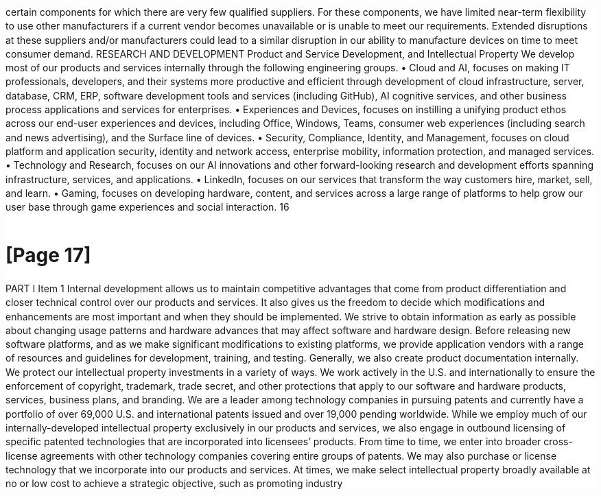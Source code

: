 certain components for which there are very few qualified suppliers. For these components, we have limited near-term flexibility to use other
manufacturers if a current vendor becomes unavailable or is unable to meet our requirements. Extended disruptions at these suppliers and/or
manufacturers could lead to a similar disruption in our ability to manufacture devices on time to meet consumer demand.
RESEARCH AND DEVELOPMENT
Product and Service Development, and Intellectual Property
We develop most of our products and services internally through the following engineering groups.
• Cloud and AI, focuses on making IT professionals, developers, and their systems more productive and efficient through
development of cloud infrastructure, server, database, CRM, ERP, software development tools and services (including GitHub),
AI cognitive services, and other business process applications and services for enterprises.
• Experiences and Devices, focuses on instilling a unifying product ethos across our end-user experiences and devices, including
Office, Windows, Teams, consumer web experiences (including search and news advertising), and the Surface line of devices.
• Security, Compliance, Identity, and Management, focuses on cloud platform and application security, identity and network
access, enterprise mobility, information protection, and managed services.
• Technology and Research, focuses on our AI innovations and other forward-looking research and development efforts spanning
infrastructure, services, and applications.
• LinkedIn, focuses on our services that transform the way customers hire, market, sell, and learn.
• Gaming, focuses on developing hardware, content, and services across a large range of platforms to help grow our user base
through game experiences and social interaction.
16


# [Page 17]

PART I
Item 1
Internal development allows us to maintain competitive advantages that come from product differentiation and closer technical control over
our products and services. It also gives us the freedom to decide which modifications and enhancements are most important and when they
should be implemented. We strive to obtain information as early as possible about changing usage patterns and hardware advances that may
affect software and hardware design. Before releasing new software platforms, and as we make significant modifications to existing
platforms, we provide application vendors with a range of resources and guidelines for development, training, and testing. Generally, we also
create product documentation internally.
We protect our intellectual property investments in a variety of ways. We work actively in the U.S. and internationally to ensure the
enforcement of copyright, trademark, trade secret, and other protections that apply to our software and hardware products, services,
business plans, and branding. We are a leader among technology companies in pursuing patents and currently have a portfolio of over
69,000 U.S. and international patents issued and over 19,000 pending worldwide. While we employ much of our internally-developed
intellectual property exclusively in our products and services, we also engage in outbound licensing of specific patented technologies that are
incorporated into licensees’ products. From time to time, we enter into broader cross-license agreements with other technology companies
covering entire groups of patents. We may also purchase or license technology that we incorporate into our products and services. At times,
we make select intellectual property broadly available at no or low cost to achieve a strategic objective, such as promoting industry